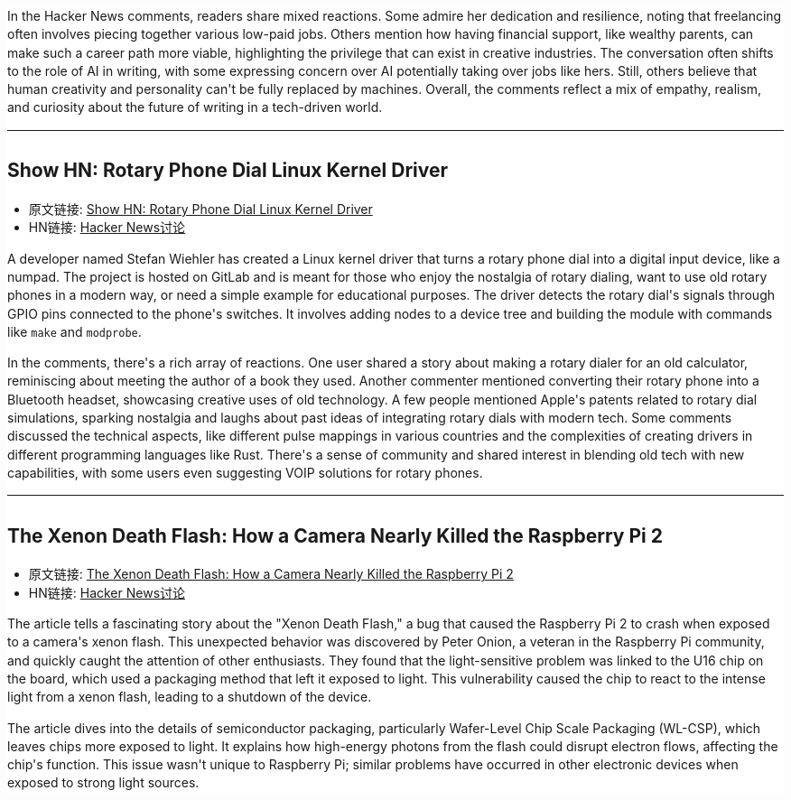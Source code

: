 In the Hacker News comments, readers share mixed reactions. Some admire her dedication and resilience, noting that freelancing often involves piecing together various low-paid jobs. Others mention how having financial support, like wealthy parents, can make such a career path more viable, highlighting the privilege that can exist in creative industries. The conversation often shifts to the role of AI in writing, with some expressing concern over AI potentially taking over jobs like hers. Still, others believe that human creativity and personality can't be fully replaced by machines. Overall, the comments reflect a mix of empathy, realism, and curiosity about the future of writing in a tech-driven world.

---

## Show HN: Rotary Phone Dial Linux Kernel Driver

- 原文链接: [Show HN: Rotary Phone Dial Linux Kernel Driver](https://gitlab.com/sephalon/rotary_dial_kmod)
- HN链接: [Hacker News讨论](https://news.ycombinator.com/item?id=44080803)

A developer named Stefan Wiehler has created a Linux kernel driver that turns a rotary phone dial into a digital input device, like a numpad. The project is hosted on GitLab and is meant for those who enjoy the nostalgia of rotary dialing, want to use old rotary phones in a modern way, or need a simple example for educational purposes. The driver detects the rotary dial's signals through GPIO pins connected to the phone's switches. It involves adding nodes to a device tree and building the module with commands like `make` and `modprobe`.

In the comments, there's a rich array of reactions. One user shared a story about making a rotary dialer for an old calculator, reminiscing about meeting the author of a book they used. Another commenter mentioned converting their rotary phone into a Bluetooth headset, showcasing creative uses of old technology. A few people mentioned Apple's patents related to rotary dial simulations, sparking nostalgia and laughs about past ideas of integrating rotary dials with modern tech. Some comments discussed the technical aspects, like different pulse mappings in various countries and the complexities of creating drivers in different programming languages like Rust. There's a sense of community and shared interest in blending old tech with new capabilities, with some users even suggesting VOIP solutions for rotary phones.

---

## The Xenon Death Flash: How a Camera Nearly Killed the Raspberry Pi 2

- 原文链接: [The Xenon Death Flash: How a Camera Nearly Killed the Raspberry Pi 2](https://magnus919.com/2025/05/the-xenon-death-flash-how-a-camera-nearly-killed-the-raspberry-pi-2/)
- HN链接: [Hacker News讨论](https://news.ycombinator.com/item?id=44080533)

The article tells a fascinating story about the "Xenon Death Flash," a bug that caused the Raspberry Pi 2 to crash when exposed to a camera's xenon flash. This unexpected behavior was discovered by Peter Onion, a veteran in the Raspberry Pi community, and quickly caught the attention of other enthusiasts. They found that the light-sensitive problem was linked to the U16 chip on the board, which used a packaging method that left it exposed to light. This vulnerability caused the chip to react to the intense light from a xenon flash, leading to a shutdown of the device.

The article dives into the details of semiconductor packaging, particularly Wafer-Level Chip Scale Packaging (WL-CSP), which leaves chips more exposed to light. It explains how high-energy photons from the flash could disrupt electron flows, affecting the chip's function. This issue wasn't unique to Raspberry Pi; similar problems have occurred in other electronic devices when exposed to strong light sources.
